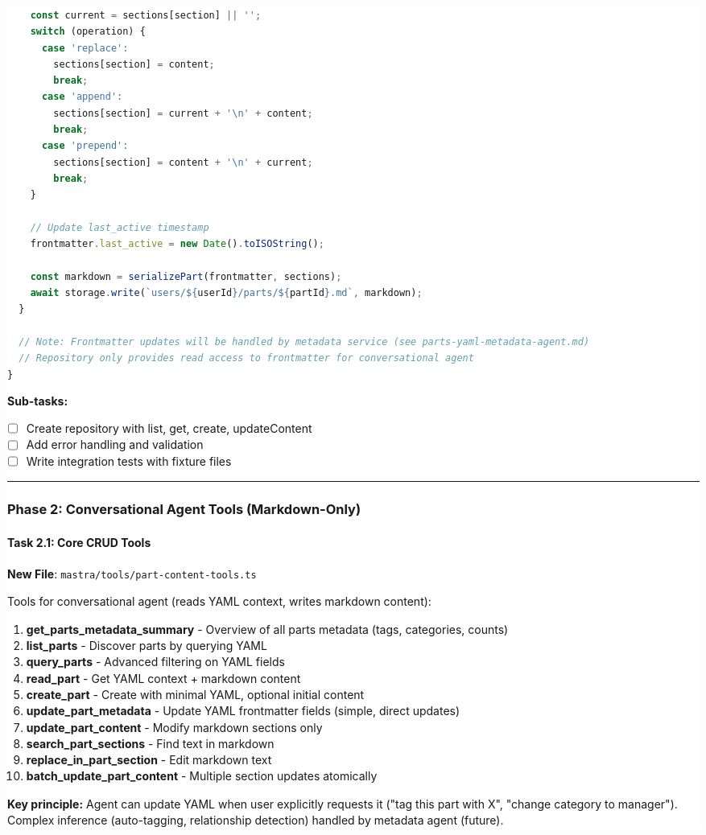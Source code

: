```typescript
    const current = sections[section] || '';
    switch (operation) {
      case 'replace':
        sections[section] = content;
        break;
      case 'append':
        sections[section] = current + '\n' + content;
        break;
      case 'prepend':
        sections[section] = content + '\n' + current;
        break;
    }
    
    // Update last_active timestamp
    frontmatter.last_active = new Date().toISOString();
    
    const markdown = serializePart(frontmatter, sections);
    await storage.write(`users/${userId}/parts/${partId}.md`, markdown);
  }
  
  // Note: Frontmatter updates will be handled by metadata service (see parts-yaml-metadata-agent.md)
  // Repository only provides read access to frontmatter for conversational agent
}
```

**Sub-tasks:**
- [ ] Create repository with list, get, create, updateContent
- [ ] Add error handling and validation
- [ ] Write integration tests with fixture files

---

### Phase 2: Conversational Agent Tools (Markdown-Only)

#### Task 2.1: Core CRUD Tools

**New File**: `mastra/tools/part-content-tools.ts`

Tools for conversational agent (reads YAML context, writes markdown content):

1. **get_parts_metadata_summary** - Overview of all parts metadata (tags, categories, counts)
2. **list_parts** - Discover parts by querying YAML
3. **query_parts** - Advanced filtering on YAML fields
4. **read_part** - Get YAML context + markdown content
5. **create_part** - Create with minimal YAML, optional initial content
6. **update_part_metadata** - Update YAML frontmatter fields (simple, direct updates)
7. **update_part_content** - Modify markdown sections only
8. **search_part_sections** - Find text in markdown
9. **replace_in_part_section** - Edit markdown text
10. **batch_update_part_content** - Multiple section updates atomically

**Key principle:** Agent can update YAML when user explicitly requests it ("tag this part with X", "change category to manager"). Complex inference (auto-tagging, relationship detection) handled by metadata agent (future).
